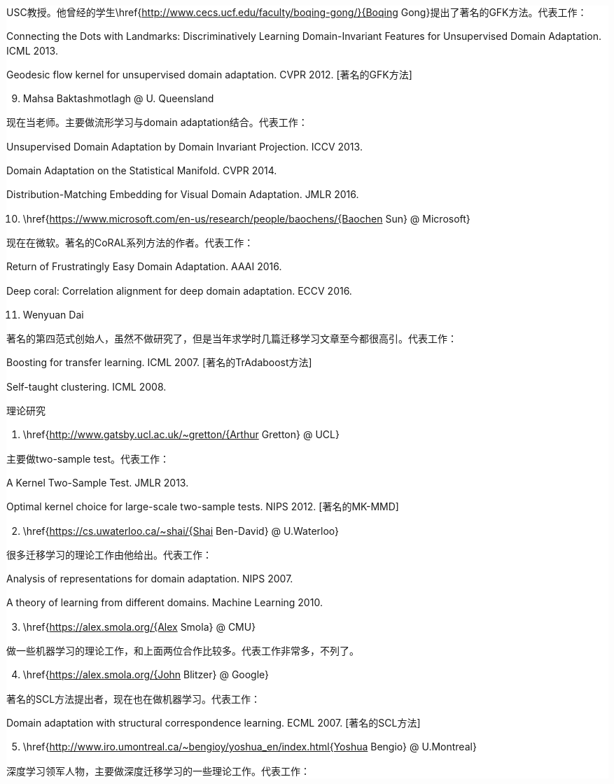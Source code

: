 USC教授。他曾经的学生\href{http://www.cecs.ucf.edu/faculty/boqing-gong/}{Boqing Gong}提出了著名的GFK方法。代表工作：

Connecting the Dots with Landmarks: Discriminatively Learning Domain-Invariant Features for Unsupervised Domain Adaptation. ICML 2013.

Geodesic flow kernel for unsupervised domain adaptation. CVPR 2012. [著名的GFK方法]

9. Mahsa Baktashmotlagh @ U. Queensland

现在当老师。主要做流形学习与domain adaptation结合。代表工作：

Unsupervised Domain Adaptation by Domain Invariant Projection. ICCV 2013.

Domain Adaptation on the Statistical Manifold. CVPR 2014.

Distribution-Matching Embedding for Visual Domain Adaptation. JMLR 2016.

10. \href{https://www.microsoft.com/en-us/research/people/baochens/{Baochen Sun} @ Microsoft}

现在在微软。著名的CoRAL系列方法的作者。代表工作：

Return of Frustratingly Easy Domain Adaptation. AAAI 2016.

Deep coral: Correlation alignment for deep domain adaptation. ECCV 2016.

11. Wenyuan Dai

著名的第四范式创始人，虽然不做研究了，但是当年求学时几篇迁移学习文章至今都很高引。代表工作：

Boosting for transfer learning. ICML 2007. [著名的TrAdaboost方法]

Self-taught clustering. ICML 2008.

理论研究

1. \href{http://www.gatsby.ucl.ac.uk/~gretton/{Arthur Gretton} @ UCL}

主要做two-sample test。代表工作：

A Kernel Two-Sample Test. JMLR 2013.

Optimal kernel choice for large-scale two-sample tests. NIPS 2012. [著名的MK-MMD]

2. \href{https://cs.uwaterloo.ca/~shai/{Shai Ben-David} @ U.Waterloo}

很多迁移学习的理论工作由他给出。代表工作：

Analysis of representations for domain adaptation. NIPS 2007.

A theory of learning from different domains. Machine Learning 2010.

3. \href{https://alex.smola.org/{Alex Smola} @ CMU}

做一些机器学习的理论工作，和上面两位合作比较多。代表工作非常多，不列了。

4. \href{https://alex.smola.org/{John Blitzer} @ Google}

著名的SCL方法提出者，现在也在做机器学习。代表工作：

Domain adaptation with structural correspondence learning. ECML 2007. [著名的SCL方法]

5. \href{http://www.iro.umontreal.ca/~bengioy/yoshua_en/index.html{Yoshua Bengio} @ U.Montreal}

深度学习领军人物，主要做深度迁移学习的一些理论工作。代表工作：

